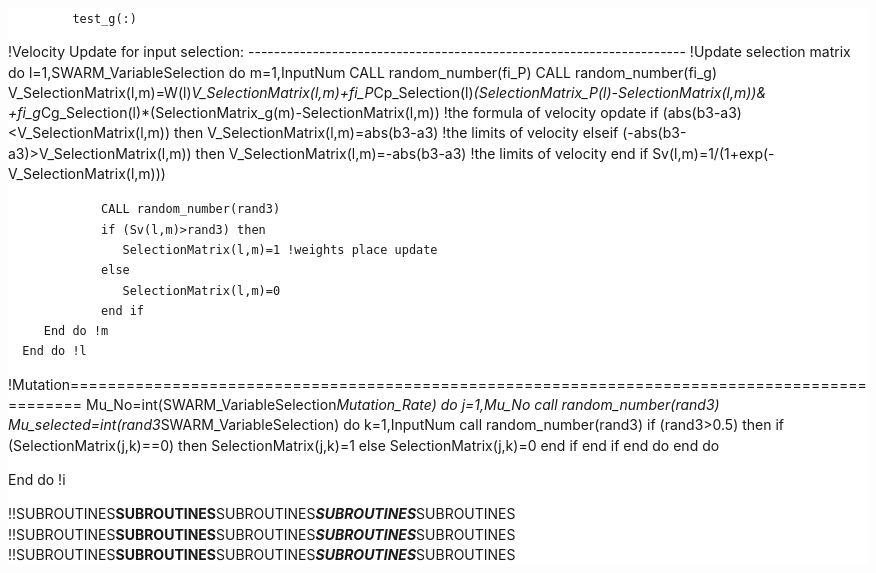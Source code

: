              test_g(:)

!Velocity Update for input selection:  --------------------------------------------------------------------
!Update selection matrix
      do l=1,SWARM_VariableSelection
         do m=1,InputNum
            CALL random_number(fi_P)
	        CALL random_number(fi_g)
                 V_SelectionMatrix(l,m)=W(l)*V_SelectionMatrix(l,m)+fi_P*Cp_Selection(l)*(SelectionMatrix_P(l)-SelectionMatrix(l,m))&
				 +fi_g*Cg_Selection(l)*(SelectionMatrix_g(m)-SelectionMatrix(l,m)) !the formula of velocity opdate
	             if (abs(b3-a3)<V_SelectionMatrix(l,m)) then
	                V_SelectionMatrix(l,m)=abs(b3-a3) !the limits of velocity
	             elseif (-abs(b3-a3)>V_SelectionMatrix(l,m)) then
	                V_SelectionMatrix(l,m)=-abs(b3-a3) !the limits of velocity
	             end if
				 Sv(l,m)=1/(1+exp(-V_SelectionMatrix(l,m)))
	             
				 CALL random_number(rand3)
				 if (Sv(l,m)>rand3) then
				    SelectionMatrix(l,m)=1 !weights place update
				 else
				    SelectionMatrix(l,m)=0
				 end if
         End do !m
      End do !l

!Mutation==============================================================================================
Mu_No=int(SWARM_VariableSelection*Mutation_Rate)
do j=1,Mu_No
   call random_number(rand3)
   Mu_selected=int(rand3*SWARM_VariableSelection)
   do k=1,InputNum
      call random_number(rand3)
	  if (rand3>0.5) then
	     if (SelectionMatrix(j,k)==0) then
	        SelectionMatrix(j,k)=1
		 else
		    SelectionMatrix(j,k)=0
		 end if
	  end if
   end do
end do


End do !i



!!SUBROUTINES********SUBROUTINES********SUBROUTINES*********SUBROUTINES*********SUBROUTINES
!!SUBROUTINES********SUBROUTINES********SUBROUTINES*********SUBROUTINES*********SUBROUTINES
!!SUBROUTINES********SUBROUTINES********SUBROUTINES*********SUBROUTINES*********SUBROUTINES
